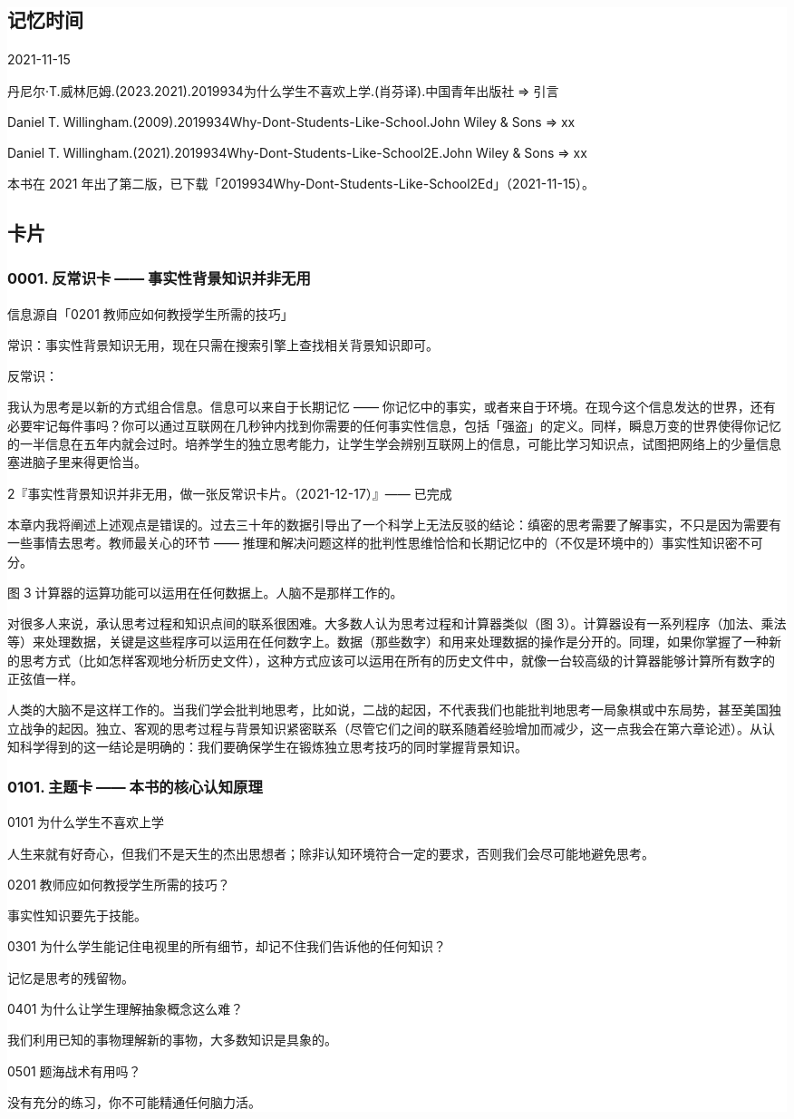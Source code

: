 ## 记忆时间

2021-11-15

丹尼尔·T.威林厄姆.(2023.2021).2019934为什么学生不喜欢上学.(肖芬译).中国青年出版社 => 引言

Daniel T. Willingham.(2009).2019934Why-Dont-Students-Like-School.John Wiley & Sons => xx

Daniel T. Willingham.(2021).2019934Why-Dont-Students-Like-School2E.John Wiley & Sons => xx

本书在 2021 年出了第二版，已下载「2019934Why-Dont-Students-Like-School2Ed」（2021-11-15）。

## 卡片

### 0001. 反常识卡 —— 事实性背景知识并非无用

信息源自「0201 教师应如何教授学生所需的技巧」

常识：事实性背景知识无用，现在只需在搜索引擎上查找相关背景知识即可。

反常识：

我认为思考是以新的方式组合信息。信息可以来自于长期记忆 —— 你记忆中的事实，或者来自于环境。在现今这个信息发达的世界，还有必要牢记每件事吗？你可以通过互联网在几秒钟内找到你需要的任何事实性信息，包括「强盗」的定义。同样，瞬息万变的世界使得你记忆的一半信息在五年内就会过时。培养学生的独立思考能力，让学生学会辨别互联网上的信息，可能比学习知识点，试图把网络上的少量信息塞进脑子里来得更恰当。

2『事实性背景知识并非无用，做一张反常识卡片。（2021-12-17）』—— 已完成

本章内我将阐述上述观点是错误的。过去三十年的数据引导出了一个科学上无法反驳的结论：缜密的思考需要了解事实，不只是因为需要有一些事情去思考。教师最关心的环节 —— 推理和解决问题这样的批判性思维恰恰和长期记忆中的（不仅是环境中的）事实性知识密不可分。

图 3 计算器的运算功能可以运用在任何数据上。人脑不是那样工作的。

对很多人来说，承认思考过程和知识点间的联系很困难。大多数人认为思考过程和计算器类似（图 3）。计算器设有一系列程序（加法、乘法等）来处理数据，关键是这些程序可以运用在任何数字上。数据（那些数字）和用来处理数据的操作是分开的。同理，如果你掌握了一种新的思考方式（比如怎样客观地分析历史文件），这种方式应该可以运用在所有的历史文件中，就像一台较高级的计算器能够计算所有数字的正弦值一样。

人类的大脑不是这样工作的。当我们学会批判地思考，比如说，二战的起因，不代表我们也能批判地思考一局象棋或中东局势，甚至美国独立战争的起因。独立、客观的思考过程与背景知识紧密联系（尽管它们之间的联系随着经验增加而减少，这一点我会在第六章论述）。从认知科学得到的这一结论是明确的：我们要确保学生在锻炼独立思考技巧的同时掌握背景知识。

### 0101. 主题卡 —— 本书的核心认知原理

0101 为什么学生不喜欢上学

人生来就有好奇心，但我们不是天生的杰出思想者；除非认知环境符合一定的要求，否则我们会尽可能地避免思考。

0201 教师应如何教授学生所需的技巧？

事实性知识要先于技能。

0301 为什么学生能记住电视里的所有细节，却记不住我们告诉他的任何知识？

记忆是思考的残留物。

0401 为什么让学生理解抽象概念这么难？

我们利用已知的事物理解新的事物，大多数知识是具象的。

0501 题海战术有用吗？

没有充分的练习，你不可能精通任何脑力活。
